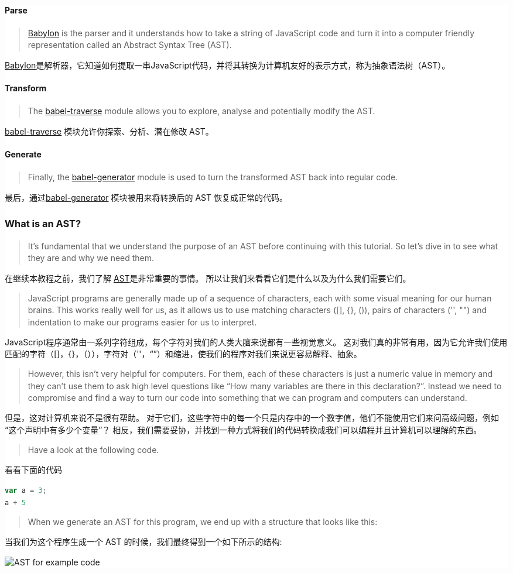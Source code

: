 #### Parse
> [Babylon](https://github.com/babel/babylon) is the parser and it understands how to take a string of JavaScript code and turn it into a computer friendly representation called an Abstract Syntax Tree (AST).

[Babylon](https://github.com/babel/babylon)是解析器，它知道如何提取一串JavaScript代码，并将其转换为计算机友好的表示方式，称为抽象语法树（AST）。

#### Transform
> The [babel-traverse](https://www.npmjs.com/package/babel-traverse) module allows you to explore, analyse and potentially modify the AST.

[babel-traverse](https://www.npmjs.com/package/babel-traverse) 模块允许你探索、分析、潜在修改 AST。

#### Generate
> Finally, the [babel-generator](https://www.npmjs.com/package/babel-generator) module is used to turn the transformed AST back into regular code.

最后，通过[babel-generator](https://www.npmjs.com/package/babel-generator) 模块被用来将转换后的 AST 恢复成正常的代码。

### What is an AST?

> It’s fundamental that we understand the purpose of an AST before continuing with this tutorial. So let’s dive in to see what they are and why we need them.

在继续本教程之前，我们了解 [AST](https://en.wikipedia.org/wiki/Abstract_syntax_tree)是非常重要的事情。 所以让我们来看看它们是什么以及为什么我们需要它们。

> JavaScript programs are generally made up of a sequence of characters, each with some visual meaning for our human brains. This works really well for us, as it allows us to use matching characters ([], {}, ()), pairs of characters ('', "") and indentation to make our programs easier for us to interpret.

JavaScript程序通常由一系列字符组成，每个字符对我们的人类大脑来说都有一些视觉意义。 这对我们真的非常有用，因为它允许我们使用匹配的字符（[]，{}，（）），字符对（''，“”）和缩进，使我们的程序对我们来说更容易解释、抽象。

> However, this isn’t very helpful for computers. For them, each of these characters is just a numeric value in memory and they can’t use them to ask high level questions like “How many variables are there in this declaration?”. Instead we need to compromise and find a way to turn our code into something that we can program and computers can understand.

但是，这对计算机来说不是很有帮助。 对于它们，这些字符中的每一个只是内存中的一个数字值，他们不能使用它们来问高级问题，例如 “这个声明中有多少个变量”？ 相反，我们需要妥协，并找到一种方式将我们的代码转换成我们可以编程并且计算机可以理解的东西。

> Have a look at the following code.

看看下面的代码

```javascript
var a = 3;
a + 5
```

> When we generate an AST for this program, we end up with a structure that looks like this:

当我们为这个程序生成一个 AST 的时候，我们最终得到一个如下所示的结构:

![AST for example code](https://oga6csqie.qnssl.com/MTQ1OTkzNDM3MGFzdC5wbmc/dHlwZT1pbWFnZS9wbmcmdGltZT0xNDg3NjAwOTAwOTE1JnNpemU9NTA2NzI=)
